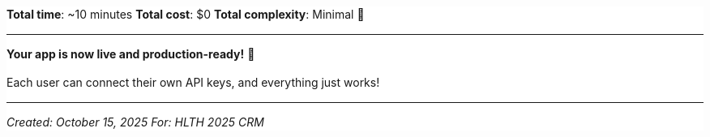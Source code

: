 **Total time**: ~10 minutes
**Total cost**: $0
**Total complexity**: Minimal 🎉

---

**Your app is now live and production-ready!** 🚀

Each user can connect their own API keys, and everything just works!

---

*Created: October 15, 2025*
*For: HLTH 2025 CRM*
